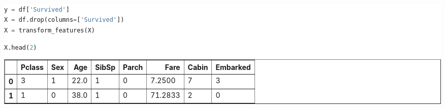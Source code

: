 ```python
y = df['Survived']
X = df.drop(columns=['Survived'])
X = transform_features(X)
```


```python
X.head(2)
```




<div>
<style scoped>
    .dataframe tbody tr th:only-of-type {
        vertical-align: middle;
    }

    .dataframe tbody tr th {
        vertical-align: top;
    }

    .dataframe thead th {
        text-align: right;
    }
</style>
<table border="1" class="dataframe">
  <thead>
    <tr style="text-align: right;">
      <th></th>
      <th>Pclass</th>
      <th>Sex</th>
      <th>Age</th>
      <th>SibSp</th>
      <th>Parch</th>
      <th>Fare</th>
      <th>Cabin</th>
      <th>Embarked</th>
    </tr>
  </thead>
  <tbody>
    <tr>
      <th>0</th>
      <td>3</td>
      <td>1</td>
      <td>22.0</td>
      <td>1</td>
      <td>0</td>
      <td>7.2500</td>
      <td>7</td>
      <td>3</td>
    </tr>
    <tr>
      <th>1</th>
      <td>1</td>
      <td>0</td>
      <td>38.0</td>
      <td>1</td>
      <td>0</td>
      <td>71.2833</td>
      <td>2</td>
      <td>0</td>
    </tr>
  </tbody>
</table>
</div>